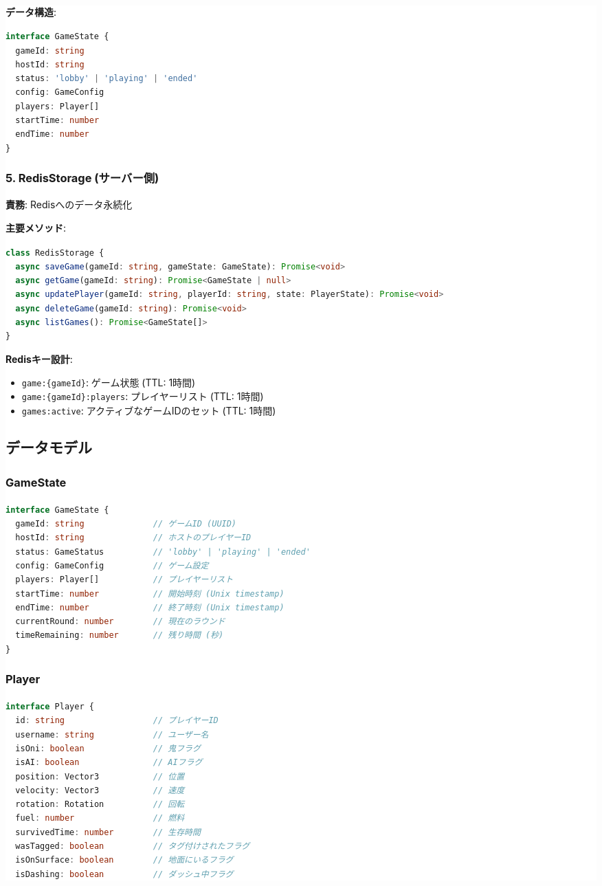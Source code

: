 **データ構造**:
```typescript
interface GameState {
  gameId: string
  hostId: string
  status: 'lobby' | 'playing' | 'ended'
  config: GameConfig
  players: Player[]
  startTime: number
  endTime: number
}
```

### 5. RedisStorage (サーバー側)

**責務**: Redisへのデータ永続化

**主要メソッド**:
```typescript
class RedisStorage {
  async saveGame(gameId: string, gameState: GameState): Promise<void>
  async getGame(gameId: string): Promise<GameState | null>
  async updatePlayer(gameId: string, playerId: string, state: PlayerState): Promise<void>
  async deleteGame(gameId: string): Promise<void>
  async listGames(): Promise<GameState[]>
}
```

**Redisキー設計**:
- `game:{gameId}`: ゲーム状態 (TTL: 1時間)
- `game:{gameId}:players`: プレイヤーリスト (TTL: 1時間)
- `games:active`: アクティブなゲームIDのセット (TTL: 1時間)

## データモデル

### GameState
```typescript
interface GameState {
  gameId: string              // ゲームID (UUID)
  hostId: string              // ホストのプレイヤーID
  status: GameStatus          // 'lobby' | 'playing' | 'ended'
  config: GameConfig          // ゲーム設定
  players: Player[]           // プレイヤーリスト
  startTime: number           // 開始時刻 (Unix timestamp)
  endTime: number             // 終了時刻 (Unix timestamp)
  currentRound: number        // 現在のラウンド
  timeRemaining: number       // 残り時間 (秒)
}
```

### Player
```typescript
interface Player {
  id: string                  // プレイヤーID
  username: string            // ユーザー名
  isOni: boolean              // 鬼フラグ
  isAI: boolean               // AIフラグ
  position: Vector3           // 位置
  velocity: Vector3           // 速度
  rotation: Rotation          // 回転
  fuel: number                // 燃料
  survivedTime: number        // 生存時間
  wasTagged: boolean          // タグ付けされたフラグ
  isOnSurface: boolean        // 地面にいるフラグ
  isDashing: boolean          // ダッシュ中フラグ
```